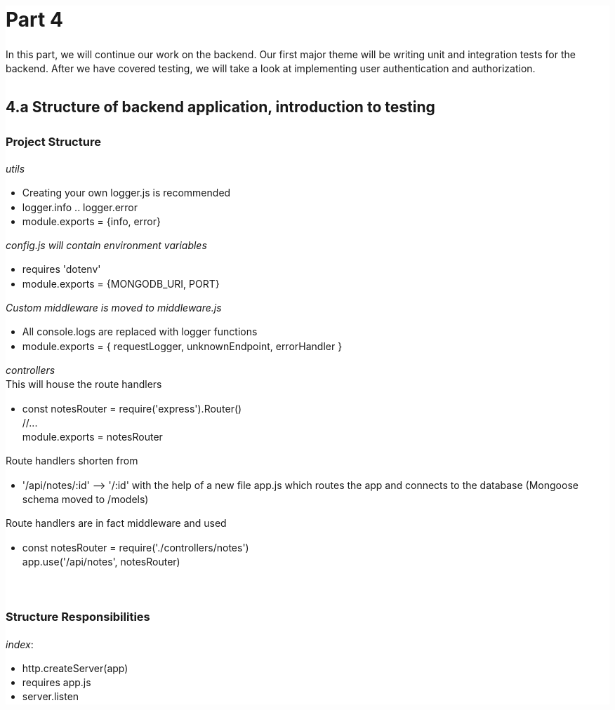 # Part 4

In this part, we will continue our work on the backend. 
Our first major theme will be writing unit and integration tests for the backend. After we have covered testing, we will take a look at implementing user authentication and authorization.

## **4.a Structure of backend application, introduction to testing**

### **Project Structure**


*utils*
* Creating your own logger.js is recommended
* logger.info .. logger.error
* module.exports = {info, error}

*config.js will contain environment variables*
* requires 'dotenv'
* module.exports = {MONGODB_URI, PORT}

*Custom middleware is moved to middleware.js*
* All console.logs are replaced with logger functions
* module.exports = {
      requestLogger,
      unknownEndpoint,
      errorHandler
    }


*controllers*
<br>
This will house the route handlers
* const notesRouter = require('express').Router()
<br> //...
<br> module.exports = notesRouter

Route handlers shorten from
* '/api/notes/:id' --> '/:id' with the help of a new file app.js which routes the app and connects to the database (Mongoose schema moved to /models)

Route handlers are in fact middleware and used
* const notesRouter = require('./controllers/notes')
<br>app.use('/api/notes', notesRouter)

<br>


### **Structure Responsibilities**

*index*: 
* http.createServer(app)
* requires app.js
* server.listen
